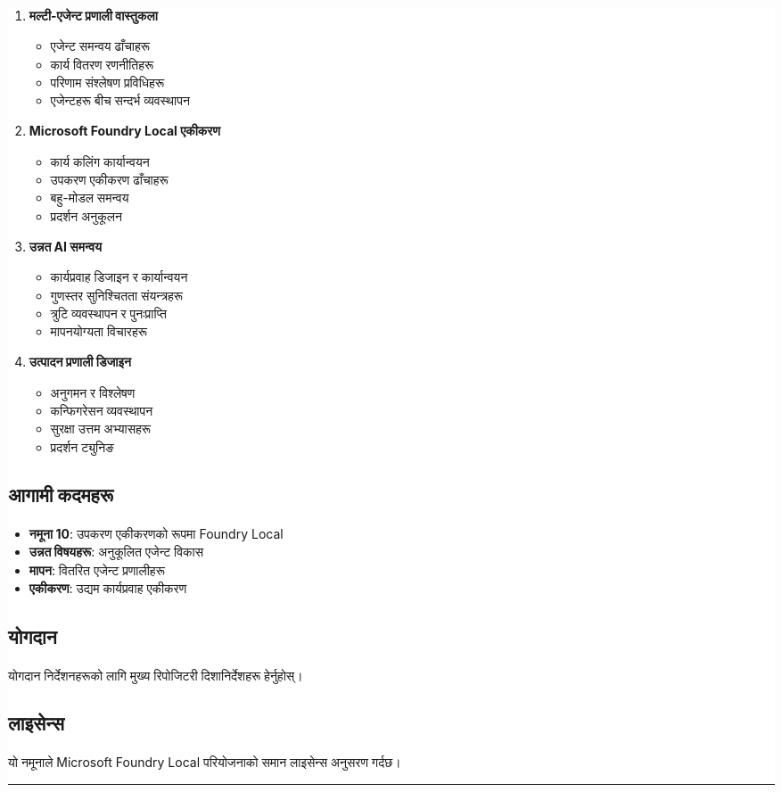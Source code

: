 1. **मल्टी-एजेन्ट प्रणाली वास्तुकला**
   - एजेन्ट समन्वय ढाँचाहरू
   - कार्य वितरण रणनीतिहरू
   - परिणाम संश्लेषण प्रविधिहरू
   - एजेन्टहरू बीच सन्दर्भ व्यवस्थापन

2. **Microsoft Foundry Local एकीकरण**
   - कार्य कलिंग कार्यान्वयन
   - उपकरण एकीकरण ढाँचाहरू
   - बहु-मोडल समन्वय
   - प्रदर्शन अनुकूलन

3. **उन्नत AI समन्वय**
   - कार्यप्रवाह डिजाइन र कार्यान्वयन
   - गुणस्तर सुनिश्चितता संयन्त्रहरू
   - त्रुटि व्यवस्थापन र पुनःप्राप्ति
   - मापनयोग्यता विचारहरू

4. **उत्पादन प्रणाली डिजाइन**
   - अनुगमन र विश्लेषण
   - कन्फिगरेसन व्यवस्थापन
   - सुरक्षा उत्तम अभ्यासहरू
   - प्रदर्शन ट्युनिङ

## आगामी कदमहरू

- **नमूना 10**: उपकरण एकीकरणको रूपमा Foundry Local
- **उन्नत विषयहरू**: अनुकूलित एजेन्ट विकास
- **मापन**: वितरित एजेन्ट प्रणालीहरू
- **एकीकरण**: उद्यम कार्यप्रवाह एकीकरण

## योगदान

योगदान निर्देशनहरूको लागि मुख्य रिपोजिटरी दिशानिर्देशहरू हेर्नुहोस्।

## लाइसेन्स

यो नमूनाले Microsoft Foundry Local परियोजनाको समान लाइसेन्स अनुसरण गर्दछ।

---

